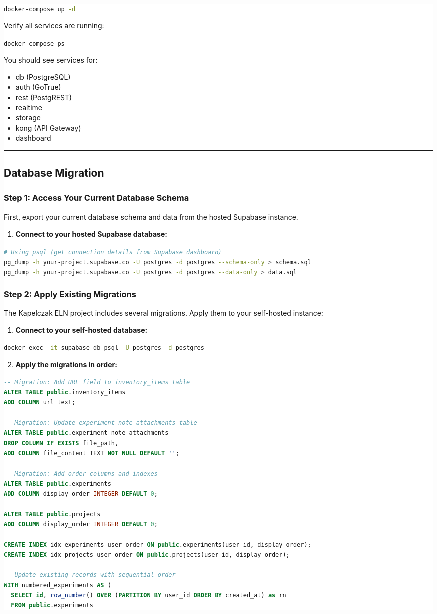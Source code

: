 ```bash
docker-compose up -d
```

Verify all services are running:
```bash
docker-compose ps
```

You should see services for:
- db (PostgreSQL)
- auth (GoTrue)
- rest (PostgREST)
- realtime
- storage
- kong (API Gateway)
- dashboard

---

## Database Migration

### Step 1: Access Your Current Database Schema

First, export your current database schema and data from the hosted Supabase instance.

1. **Connect to your hosted Supabase database:**
```bash
# Using psql (get connection details from Supabase dashboard)
pg_dump -h your-project.supabase.co -U postgres -d postgres --schema-only > schema.sql
pg_dump -h your-project.supabase.co -U postgres -d postgres --data-only > data.sql
```

### Step 2: Apply Existing Migrations

The Kapelczak ELN project includes several migrations. Apply them to your self-hosted instance:

1. **Connect to your self-hosted database:**
```bash
docker exec -it supabase-db psql -U postgres -d postgres
```

2. **Apply the migrations in order:**

```sql
-- Migration: Add URL field to inventory_items table
ALTER TABLE public.inventory_items 
ADD COLUMN url text;

-- Migration: Update experiment_note_attachments table
ALTER TABLE public.experiment_note_attachments 
DROP COLUMN IF EXISTS file_path,
ADD COLUMN file_content TEXT NOT NULL DEFAULT '';

-- Migration: Add order columns and indexes
ALTER TABLE public.experiments 
ADD COLUMN display_order INTEGER DEFAULT 0;

ALTER TABLE public.projects 
ADD COLUMN display_order INTEGER DEFAULT 0;

CREATE INDEX idx_experiments_user_order ON public.experiments(user_id, display_order);
CREATE INDEX idx_projects_user_order ON public.projects(user_id, display_order);

-- Update existing records with sequential order
WITH numbered_experiments AS (
  SELECT id, row_number() OVER (PARTITION BY user_id ORDER BY created_at) as rn
  FROM public.experiments
```